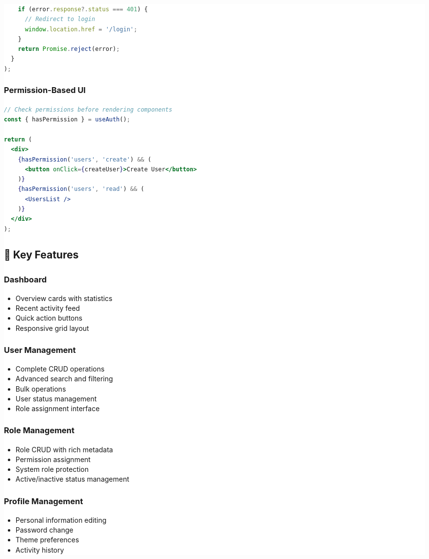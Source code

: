 ```javascript
    if (error.response?.status === 401) {
      // Redirect to login
      window.location.href = '/login';
    }
    return Promise.reject(error);
  }
);
```

### Permission-Based UI

```jsx
// Check permissions before rendering components
const { hasPermission } = useAuth();

return (
  <div>
    {hasPermission('users', 'create') && (
      <button onClick={createUser}>Create User</button>
    )}
    {hasPermission('users', 'read') && (
      <UsersList />
    )}
  </div>
);
```

## 🎯 Key Features

### Dashboard
- Overview cards with statistics
- Recent activity feed
- Quick action buttons
- Responsive grid layout

### User Management
- Complete CRUD operations
- Advanced search and filtering
- Bulk operations
- User status management
- Role assignment interface

### Role Management
- Role CRUD with rich metadata
- Permission assignment
- System role protection
- Active/inactive status management

### Profile Management
- Personal information editing
- Password change
- Theme preferences
- Activity history
